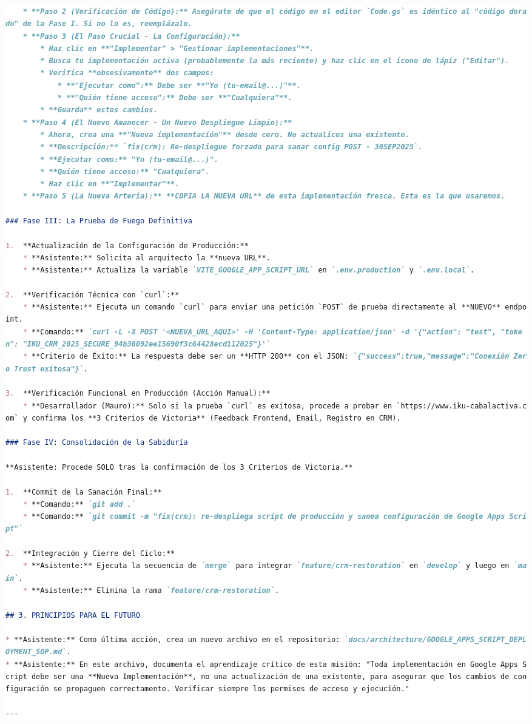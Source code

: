 ```markdown
    * **Paso 2 (Verificación de Código):** Asegúrate de que el código en el editor `Code.gs` es idéntico al "código dorado" de la Fase I. Si no lo es, reemplázalo.
    * **Paso 3 (El Paso Crucial - La Configuración):**
        * Haz clic en **"Implementar" > "Gestionar implementaciones"**.
        * Busca tu implementación activa (probablemente la más reciente) y haz clic en el ícono de lápiz ("Editar").
        * Verifica **obsesivamente** dos campos:
            * **"Ejecutar como":** Debe ser **"Yo (tu-email@...)"**.
            * **"Quién tiene acceso":** Debe ser **"Cualquiera"**.
        * **Guarda** estos cambios.
    * **Paso 4 (El Nuevo Amanecer - Un Nuevo Despliegue Limpio):**
        * Ahora, crea una **"Nueva implementación"** desde cero. No actualices una existente.
        * **Descripción:** `fix(crm): Re-despliegue forzado para sanar config POST - 30SEP2025`.
        * **Ejecutar como:** "Yo (tu-email@...)".
        * **Quién tiene acceso:** "Cualquiera".
        * Haz clic en **"Implementar"**.
    * **Paso 5 (La Nueva Arteria):** **COPIA LA NUEVA URL** de esta implementación fresca. Esta es la que usaremos.

### Fase III: La Prueba de Fuego Definitiva

1.  **Actualización de la Configuración de Producción:**
    * **Asistente:** Solicita al arquitecto la **nueva URL**.
    * **Asistente:** Actualiza la variable `VITE_GOOGLE_APP_SCRIPT_URL` en `.env.production` y `.env.local`.

2.  **Verificación Técnica con `curl`:**
    * **Asistente:** Ejecuta un comando `curl` para enviar una petición `POST` de prueba directamente al **NUEVO** endpoint.
    * **Comando:** `curl -L -X POST '<NUEVA_URL_AQUI>' -H 'Content-Type: application/json' -d '{"action": "test", "token": "IKU_CRM_2025_SECURE_94b30092ee15690f3c64428ecd112025"}'`
    * **Criterio de Éxito:** La respuesta debe ser un **HTTP 200** con el JSON: `{"success":true,"message":"Conexión Zero Trust exitosa"}`.

3.  **Verificación Funcional en Producción (Acción Manual):**
    * **Desarrollador (Mauro):** Solo si la prueba `curl` es exitosa, procede a probar en `https://www.iku-cabalactiva.com` y confirma los **3 Criterios de Victoria** (Feedback Frontend, Email, Registro en CRM).

### Fase IV: Consolidación de la Sabiduría

**Asistente: Procede SOLO tras la confirmación de los 3 Criterios de Victoria.**

1.  **Commit de la Sanación Final:**
    * **Comando:** `git add .`
    * **Comando:** `git commit -m "fix(crm): re-despliega script de producción y sanea configuración de Google Apps Script"`

2.  **Integración y Cierre del Ciclo:**
    * **Asistente:** Ejecuta la secuencia de `merge` para integrar `feature/crm-restoration` en `develop` y luego en `main`.
    * **Asistente:** Elimina la rama `feature/crm-restoration`.

## 3. PRINCIPIOS PARA EL FUTURO

* **Asistente:** Como última acción, crea un nuevo archivo en el repositorio: `docs/architecture/GOOGLE_APPS_SCRIPT_DEPLOYMENT_SOP.md`.
* **Asistente:** En este archivo, documenta el aprendizaje crítico de esta misión: "Toda implementación en Google Apps Script debe ser una **Nueva Implementación**, no una actualización de una existente, para asegurar que los cambios de configuración se propaguen correctamente. Verificar siempre los permisos de acceso y ejecución."

---
```